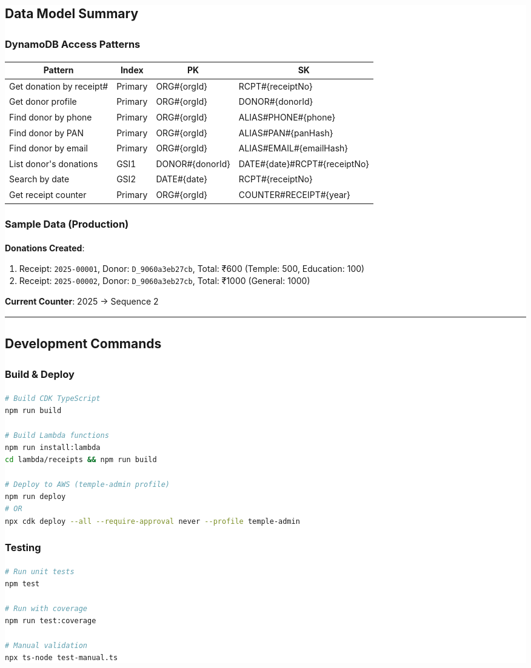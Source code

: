 
## Data Model Summary

### DynamoDB Access Patterns

| Pattern | Index | PK | SK |
|---------|-------|----|----|
| Get donation by receipt# | Primary | ORG#{orgId} | RCPT#{receiptNo} |
| Get donor profile | Primary | ORG#{orgId} | DONOR#{donorId} |
| Find donor by phone | Primary | ORG#{orgId} | ALIAS#PHONE#{phone} |
| Find donor by PAN | Primary | ORG#{orgId} | ALIAS#PAN#{panHash} |
| Find donor by email | Primary | ORG#{orgId} | ALIAS#EMAIL#{emailHash} |
| List donor's donations | GSI1 | DONOR#{donorId} | DATE#{date}#RCPT#{receiptNo} |
| Search by date | GSI2 | DATE#{date} | RCPT#{receiptNo} |
| Get receipt counter | Primary | ORG#{orgId} | COUNTER#RECEIPT#{year} |

### Sample Data (Production)

**Donations Created**:
1. Receipt: `2025-00001`, Donor: `D_9060a3eb27cb`, Total: ₹600 (Temple: 500, Education: 100)
2. Receipt: `2025-00002`, Donor: `D_9060a3eb27cb`, Total: ₹1000 (General: 1000)

**Current Counter**: 2025 → Sequence 2

---

## Development Commands

### Build & Deploy
```bash
# Build CDK TypeScript
npm run build

# Build Lambda functions
npm run install:lambda
cd lambda/receipts && npm run build

# Deploy to AWS (temple-admin profile)
npm run deploy
# OR
npx cdk deploy --all --require-approval never --profile temple-admin
```

### Testing
```bash
# Run unit tests
npm test

# Run with coverage
npm run test:coverage

# Manual validation
npx ts-node test-manual.ts
```
